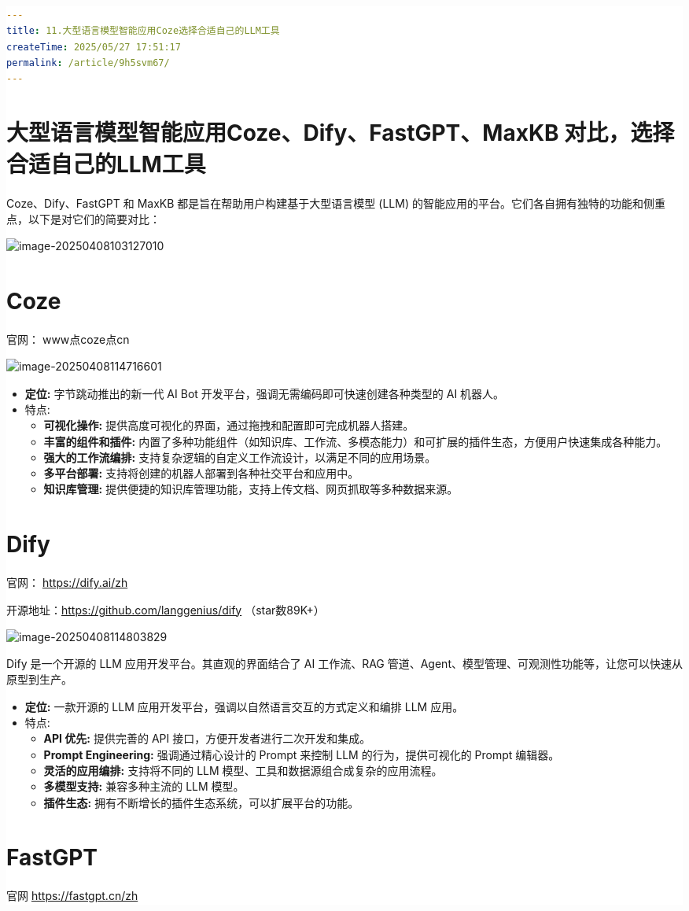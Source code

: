 ```yaml
---
title: 11.大型语言模型智能应用Coze选择合适自己的LLM工具
createTime: 2025/05/27 17:51:17
permalink: /article/9h5svm67/
---
```

# 大型语言模型智能应用Coze、Dify、FastGPT、MaxKB 对比，选择合适自己的LLM工具

Coze、Dify、FastGPT 和 MaxKB 都是旨在帮助用户构建基于大型语言模型 (LLM) 的智能应用的平台。它们各自拥有独特的功能和侧重点，以下是对它们的简要对比：

![image-20250408103127010](https://imgoss.xgss.net/picgo/image-20250408103127010.png?aliyun)

# **Coze**

官网： www点coze点cn

![image-20250408114716601](https://imgoss.xgss.net/picgo/image-20250408114716601.png?aliyun)

- **定位:** 字节跳动推出的新一代 AI Bot 开发平台，强调无需编码即可快速创建各种类型的 AI 机器人。
- 特点:
  - **可视化操作:** 提供高度可视化的界面，通过拖拽和配置即可完成机器人搭建。
  - **丰富的组件和插件:** 内置了多种功能组件（如知识库、工作流、多模态能力）和可扩展的插件生态，方便用户快速集成各种能力。
  - **强大的工作流编排:** 支持复杂逻辑的自定义工作流设计，以满足不同的应用场景。
  - **多平台部署:** 支持将创建的机器人部署到各种社交平台和应用中。
  - **知识库管理:** 提供便捷的知识库管理功能，支持上传文档、网页抓取等多种数据来源。

# **Dify**

官网： https://dify.ai/zh

开源地址：https://github.com/langgenius/dify （star数89K+）

![image-20250408114803829](https://imgoss.xgss.net/picgo/image-20250408114803829.png?aliyun)

Dify 是一个开源的 LLM 应用开发平台。其直观的界面结合了 AI 工作流、RAG 管道、Agent、模型管理、可观测性功能等，让您可以快速从原型到生产。

- **定位:** 一款开源的 LLM 应用开发平台，强调以自然语言交互的方式定义和编排 LLM 应用。
- 特点:
  - **API 优先:** 提供完善的 API 接口，方便开发者进行二次开发和集成。
  - **Prompt Engineering:** 强调通过精心设计的 Prompt 来控制 LLM 的行为，提供可视化的 Prompt 编辑器。
  - **灵活的应用编排:** 支持将不同的 LLM 模型、工具和数据源组合成复杂的应用流程。
  - **多模型支持:** 兼容多种主流的 LLM 模型。
  - **插件生态:** 拥有不断增长的插件生态系统，可以扩展平台的功能。

# **FastGPT**

官网 https://fastgpt.cn/zh
